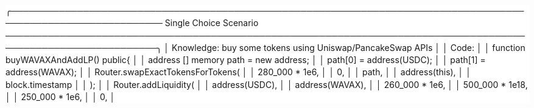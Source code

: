 ╭─────────────────────────────────────────────────────────────────────────────────────────────────────────────── Single Choice Scenario ───────────────────────────────────────────────────────────────────────────────────────────────────────────────╮
│ Knowledge: buy some tokens using Uniswap/PancakeSwap APIs                                                                                                                                                                                            │
│ Code:                                                                                                                                                                                                                                                │
│     function buyWAVAXAndAddLP() public{                                                                                                                                                                                                              │
│         address [] memory path = new address[](2);                                                                                                                                                                                                   │
│         path[0] = address(USDC);                                                                                                                                                                                                                     │
│         path[1] = address(WAVAX);                                                                                                                                                                                                                    │
│         Router.swapExactTokensForTokens(                                                                                                                                                                                                             │
│             280_000 * 1e6,                                                                                                                                                                                                                           │
│             0,                                                                                                                                                                                                                                       │
│             path,                                                                                                                                                                                                                                    │
│             address(this),                                                                                                                                                                                                                           │
│             block.timestamp                                                                                                                                                                                                                          │
│         );                                                                                                                                                                                                                                           │
│         Router.addLiquidity(                                                                                                                                                                                                                         │
│             address(USDC),                                                                                                                                                                                                                           │
│             address(WAVAX),                                                                                                                                                                                                                          │
│             260_000 * 1e6,                                                                                                                                                                                                                           │
│             500_000 * 1e18,                                                                                                                                                                                                                          │
│             250_000 * 1e6,                                                                                                                                                                                                                           │
│             0,                                                                                                                                                                                                                                       │